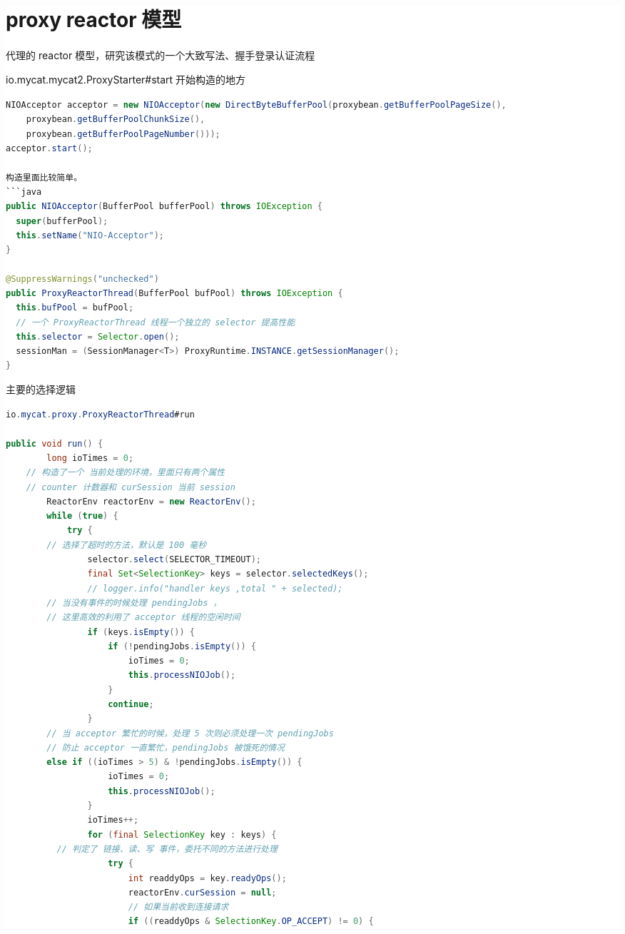 # proxy reactor 模型
代理的 reactor 模型，研究该模式的一个大致写法、握手登录认证流程

io.mycat.mycat2.ProxyStarter#start 开始构造的地方
```java
NIOAcceptor acceptor = new NIOAcceptor(new DirectByteBufferPool(proxybean.getBufferPoolPageSize(),
    proxybean.getBufferPoolChunkSize(),
    proxybean.getBufferPoolPageNumber()));
acceptor.start();

构造里面比较简单。
```java
public NIOAcceptor(BufferPool bufferPool) throws IOException {
  super(bufferPool);
  this.setName("NIO-Acceptor");
}

@SuppressWarnings("unchecked")
public ProxyReactorThread(BufferPool bufPool) throws IOException {
  this.bufPool = bufPool;
  // 一个 ProxyReactorThread 线程一个独立的 selector 提高性能
  this.selector = Selector.open();
  sessionMan = (SessionManager<T>) ProxyRuntime.INSTANCE.getSessionManager();
}
```

主要的选择逻辑
```java
io.mycat.proxy.ProxyReactorThread#run

public void run() {
		long ioTimes = 0;
    // 构造了一个 当前处理的环境，里面只有两个属性
    // counter 计数器和 curSession 当前 session
		ReactorEnv reactorEnv = new ReactorEnv();
		while (true) {
			try {
        // 选择了超时的方法，默认是 100 毫秒
				selector.select(SELECTOR_TIMEOUT);
				final Set<SelectionKey> keys = selector.selectedKeys();
				// logger.info("handler keys ,total " + selected);
        // 当没有事件的时候处理 pendingJobs ，
        // 这里高效的利用了 acceptor 线程的空闲时间
				if (keys.isEmpty()) {
					if (!pendingJobs.isEmpty()) {
						ioTimes = 0;
						this.processNIOJob();
					}
					continue;
				}
        // 当 acceptor 繁忙的时候，处理 5 次则必须处理一次 pendingJobs
        // 防止 acceptor 一直繁忙，pendingJobs 被饿死的情况
        else if ((ioTimes > 5) & !pendingJobs.isEmpty()) {
					ioTimes = 0;
					this.processNIOJob();
				}
				ioTimes++;
				for (final SelectionKey key : keys) {
          // 判定了 链接、读、写 事件，委托不同的方法进行处理
					try {
						int readdyOps = key.readyOps();
						reactorEnv.curSession = null;
						// 如果当前收到连接请求
						if ((readdyOps & SelectionKey.OP_ACCEPT) != 0) {
```